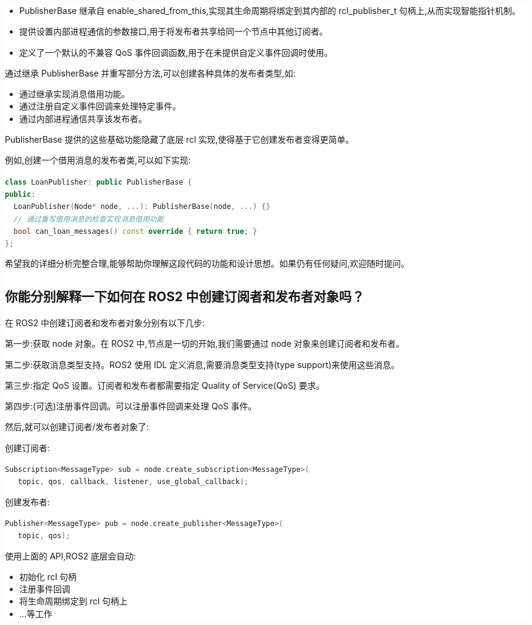 - PublisherBase 继承自 enable_shared_from_this,实现其生命周期将绑定到其内部的 rcl_publisher_t 句柄上,从而实现智能指针机制。

- 提供设置内部进程通信的参数接口,用于将发布者共享给同一个节点中其他订阅者。

- 定义了一个默认的不兼容 QoS 事件回调函数,用于在未提供自定义事件回调时使用。

通过继承 PublisherBase 并重写部分方法,可以创建各种具体的发布者类型,如:

- 通过继承实现消息借用功能。
- 通过注册自定义事件回调来处理特定事件。
- 通过内部进程通信共享该发布者。

PublisherBase 提供的这些基础功能隐藏了底层 rcl 实现,使得基于它创建发布者变得更简单。

例如,创建一个借用消息的发布者类,可以如下实现:

```cpp
class LoanPublisher: public PublisherBase {
public:
  LoanPublisher(Node* node, ...): PublisherBase(node, ...) {}
  // 通过重写借用消息的检查实现消息借用功能
  bool can_loan_messages() const override { return true; }
};
```

希望我的详细分析完整合理,能够帮助你理解这段代码的功能和设计思想。如果仍有任何疑问,欢迎随时提问。

## 你能分别解释一下如何在 ROS2 中创建订阅者和发布者对象吗？

在 ROS2 中创建订阅者和发布者对象分别有以下几步:

第一步:获取 node 对象。在 ROS2 中,节点是一切的开始,我们需要通过 node 对象来创建订阅者和发布者。

第二步:获取消息类型支持。ROS2 使用 IDL 定义消息,需要消息类型支持(type support)来使用这些消息。

第三步:指定 QoS 设置。订阅者和发布者都需要指定 Quality of Service(QoS) 要求。

第四步:(可选)注册事件回调。可以注册事件回调来处理 QoS 事件。

然后,就可以创建订阅者/发布者对象了:

创建订阅者:

```cpp
Subscription<MessageType> sub = node.create_subscription<MessageType>(
   topic, qos, callback, listener, use_global_callback);
```

创建发布者:

```cpp
Publisher<MessageType> pub = node.create_publisher<MessageType>(
   topic, qos);
```

使用上面的 API,ROS2 底层会自动:

- 初始化 rcl 句柄
- 注册事件回调
- 将生命周期绑定到 rcl 句柄上
- ...等工作
